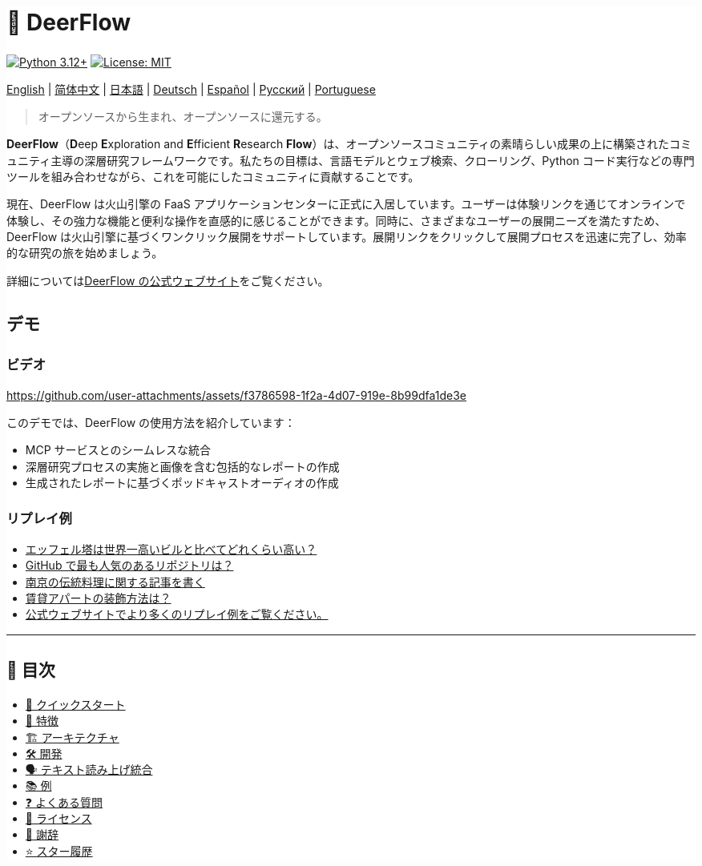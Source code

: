 # 🦌 DeerFlow

[![Python 3.12+](https://img.shields.io/badge/python-3.12+-blue.svg)](https://www.python.org/downloads/)
[![License: MIT](https://img.shields.io/badge/License-MIT-yellow.svg)](https://opensource.org/licenses/MIT)

[English](./README.md) | [简体中文](./README_zh.md) | [日本語](./README_ja.md) | [Deutsch](./README_de.md) | [Español](./README_es.md) | [Русский](./README_ru.md) | [Portuguese](./README_pt.md)

> オープンソースから生まれ、オープンソースに還元する。

**DeerFlow**（**D**eep **E**xploration and **E**fficient **R**esearch **Flow**）は、オープンソースコミュニティの素晴らしい成果の上に構築されたコミュニティ主導の深層研究フレームワークです。私たちの目標は、言語モデルとウェブ検索、クローリング、Python コード実行などの専門ツールを組み合わせながら、これを可能にしたコミュニティに貢献することです。

現在、DeerFlow は火山引擎の FaaS アプリケーションセンターに正式に入居しています。ユーザーは体験リンクを通じてオンラインで体験し、その強力な機能と便利な操作を直感的に感じることができます。同時に、さまざまなユーザーの展開ニーズを満たすため、DeerFlow は火山引擎に基づくワンクリック展開をサポートしています。展開リンクをクリックして展開プロセスを迅速に完了し、効率的な研究の旅を始めましょう。

詳細については[DeerFlow の公式ウェブサイト](https://deerflow.tech/)をご覧ください。

## デモ

### ビデオ

https://github.com/user-attachments/assets/f3786598-1f2a-4d07-919e-8b99dfa1de3e

このデモでは、DeerFlow の使用方法を紹介しています：

- MCP サービスとのシームレスな統合
- 深層研究プロセスの実施と画像を含む包括的なレポートの作成
- 生成されたレポートに基づくポッドキャストオーディオの作成

### リプレイ例

- [エッフェル塔は世界一高いビルと比べてどれくらい高い？](https://deerflow.tech/chat?replay=eiffel-tower-vs-tallest-building)
- [GitHub で最も人気のあるリポジトリは？](https://deerflow.tech/chat?replay=github-top-trending-repo)
- [南京の伝統料理に関する記事を書く](https://deerflow.tech/chat?replay=nanjing-traditional-dishes)
- [賃貸アパートの装飾方法は？](https://deerflow.tech/chat?replay=rental-apartment-decoration)
- [公式ウェブサイトでより多くのリプレイ例をご覧ください。](https://deerflow.tech/#case-studies)

---

## 📑 目次

- [🚀 クイックスタート](#クイックスタート)
- [🌟 特徴](#特徴)
- [🏗️ アーキテクチャ](#アーキテクチャ)
- [🛠️ 開発](#開発)
- [🗣️ テキスト読み上げ統合](#テキスト読み上げ統合)
- [📚 例](#例)
- [❓ よくある質問](#よくある質問)
- [📜 ライセンス](#ライセンス)
- [💖 謝辞](#謝辞)
- [⭐ スター履歴](#スター履歴)
